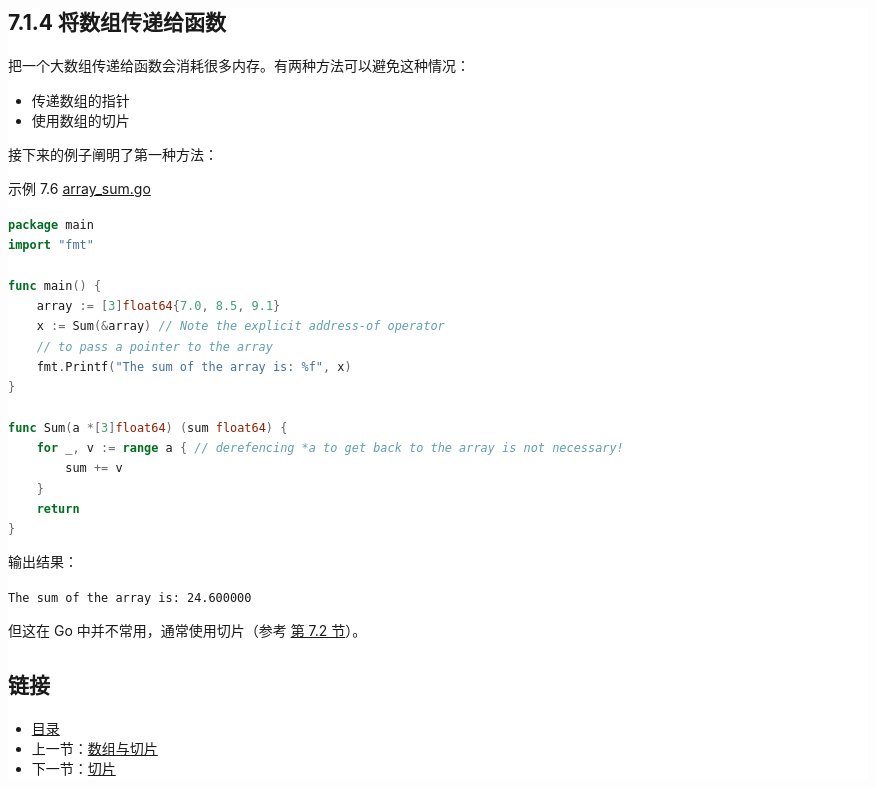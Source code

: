 
## 7.1.4 将数组传递给函数

把一个大数组传递给函数会消耗很多内存。有两种方法可以避免这种情况：

- 传递数组的指针
- 使用数组的切片

接下来的例子阐明了第一种方法：

示例 7.6 [array_sum.go](examples/chapter_7/array_sum.go)
    
```go
package main
import "fmt"

func main() {
	array := [3]float64{7.0, 8.5, 9.1}
	x := Sum(&array) // Note the explicit address-of operator
	// to pass a pointer to the array
	fmt.Printf("The sum of the array is: %f", x)
}

func Sum(a *[3]float64) (sum float64) {
	for _, v := range a { // derefencing *a to get back to the array is not necessary!
		sum += v
	}
	return
}
```

输出结果：

	The sum of the array is: 24.600000

但这在 Go 中并不常用，通常使用切片（参考 [第 7.2 节](07.2.md)）。

## 链接

- [目录](directory.md)
- 上一节：[数组与切片](07.0.md)
- 下一节：[切片](07.2.md)
